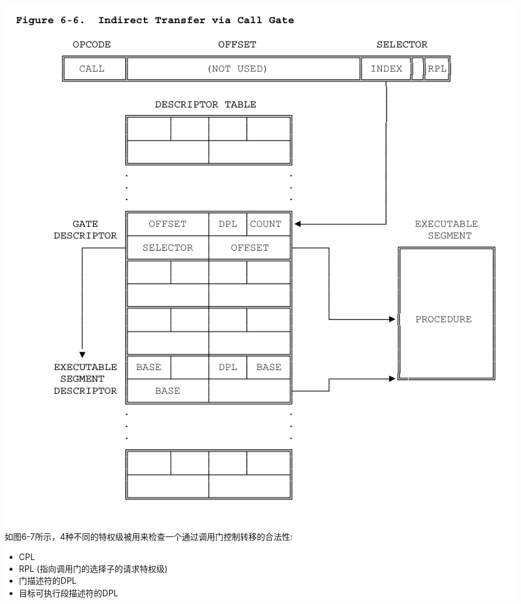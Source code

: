 ![调用门间接转移](./调用门间接转移.png)

如图6-7所示，4种不同的特权级被用来检查一个通过调用门控制转移的合法性:

+ CPL
+ RPL (指向调用门的选择子的请求特权级)
+ 门描述符的DPL
+ 目标可执行段描述符的DPL
